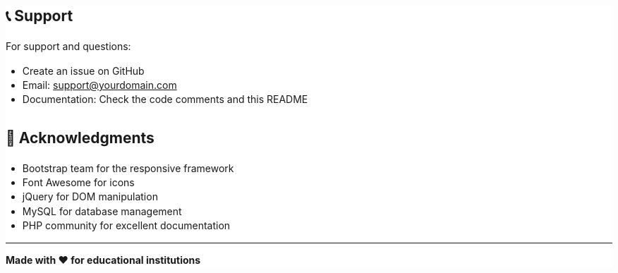 ## 📞 Support

For support and questions:
- Create an issue on GitHub
- Email: support@yourdomain.com
- Documentation: Check the code comments and this README

## 🙏 Acknowledgments

- Bootstrap team for the responsive framework
- Font Awesome for icons
- jQuery for DOM manipulation
- MySQL for database management
- PHP community for excellent documentation

---

**Made with ❤️ for educational institutions**
